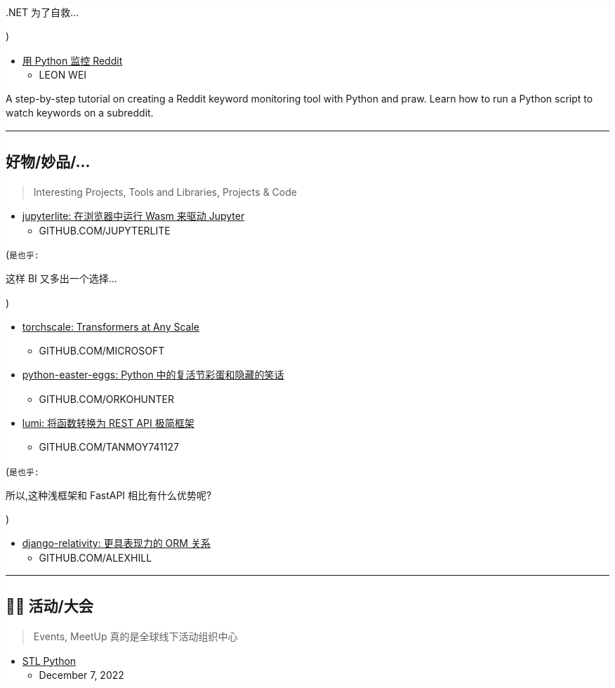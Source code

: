 .NET 为了自救...

)


- [用 Python 监控 Reddit](https://pycoders.com/link/9972/web)
    + LEON WEI

A step-by-step tutorial on creating a Reddit keyword monitoring tool with Python and praw. Learn how to run a Python script to watch keywords on a subreddit.





-----------------------------------------
## 好物/妙品/...
> Interesting Projects, Tools and Libraries, Projects & Code



- [jupyterlite: 在浏览器中运行 Wasm 来驱动 Jupyter](https://pycoders.com/link/9985/web)
    + GITHUB.COM/JUPYTERLITE

(`是也乎:`

这样 BI 又多出一个选择...

)


- [torchscale: Transformers at Any Scale](https://pycoders.com/link/9967/web)
    + GITHUB.COM/MICROSOFT

- [python-easter-eggs: Python 中的复活节彩蛋和隐藏的笑话](https://pycoders.com/link/9978/web)
    + GITHUB.COM/ORKOHUNTER

- [lumi: 将函数转换为 REST API 极简框架](https://pycoders.com/link/9968/web)
    + GITHUB.COM/TANMOY741127

(`是也乎:`

所以,这种浅框架和 FastAPI 相比有什么优势呢?

)


- [django-relativity: 更具表现力的 ORM 关系](https://pycoders.com/link/9956/web)
    + GITHUB.COM/ALEXHILL






-----------------------------------------
## 📆🐍 活动/大会
> Events, MeetUp 真的是全球线下活动组织中心


- [STL Python](https://pycoders.com/link/9969/web)
    + December 7, 2022
